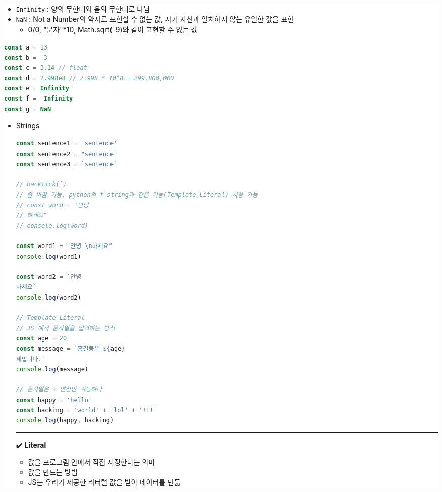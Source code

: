   - `Infinity` : 양의 무한대와 음의 무한대로 나뉨
  - `NaN` : Not a Number의 약자로 표현할 수 없는 값, 자기 자신과 일치하지 않는 유일한 값을 표현
    - 0/0, "문자"*10, Math.sqrt(-9)와 같이 표현할 수 없는 값

  ```javascript
  const a = 13
  const b = -3
  const c = 3.14 // float
  const d = 2.998e8 // 2.998 * 10^8 = 299,800,000
  const e = Infinity
  const f = -Infinity
  const g = NaN
  ```

- Strings

  ```javascript
  const sentence1 = 'sentence'
  const sentence2 = "sentence"
  const sentence3 = `sentence`
  
  // backtick(`)
  // 줄 바꿈 가능, python의 f-string과 같은 기능(Template Literal) 사용 가능
  // const word = "안녕
  // 하세요"
  // console.log(word)
  
  const word1 = "안녕 \n하세요"
  console.log(word1)
  
  const word2 = `안녕
  하세요`
  console.log(word2)
  
  // Template Literal
  // JS 에서 문자열을 입력하는 방식
  const age = 20
  const message = `홍길동은 ${age}
  세입니다.`
  console.log(message)
  
  // 문자열은 + 연산만 가능하다
  const happy = 'hello'
  const hacking = 'world' + 'lol' + '!!!'
  console.log(happy, hacking)
  ```

  ---

  :heavy_check_mark: <b>Literal</b>

  - 값을 프로그램 안에서 직접 지정한다는 의미
  - 값을 만드는 방법
  - JS는 우리가 제공한 리터럴 값을 받아 데이터를 만듦

